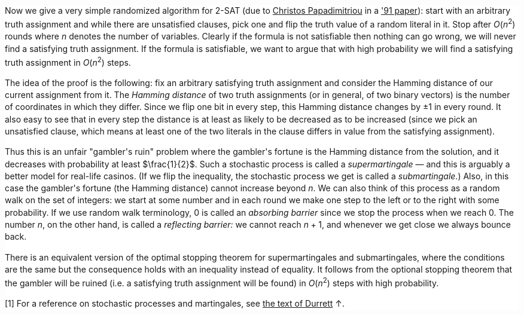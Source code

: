 Now we give a very simple randomized algorithm for 2-SAT (due to [Christos Papadimitriou](http://www.cs.berkeley.edu/~christos/) in a ['91 paper](http://www.cs.ubc.ca/~davet/ubcsat/algorithms/Papadimitriou91.pdf)): start with an arbitrary truth assignment and while there are unsatisfied clauses, pick one and flip the truth value of a random literal in it. Stop after $O(n^2)$ rounds where $n$ denotes the number of variables. Clearly if the formula is not satisfiable then nothing can go wrong, we will never find a satisfying truth assignment. If the formula is satisfiable, we want to argue that with high probability we will find a satisfying truth assignment in $O(n^2)$ steps.

The idea of the proof is the following: fix an arbitrary satisfying truth assignment and consider the Hamming distance of our current assignment from it. The _Hamming distance_ of two truth assignments (or in general, of two binary vectors) is the number of coordinates in which they differ. Since we flip one bit in every step, this Hamming distance changes by $\pm 1$ in every round. It also easy to see that in every step the distance is at least as likely to be decreased as to be increased (since we pick an unsatisfied clause, which means at least one of the two literals in the clause differs in value from the satisfying assignment).

Thus this is an unfair "gambler's ruin" problem where the gambler's fortune is the Hamming distance from the solution, and it decreases with probability at least $\frac{1}{2}$. Such a stochastic process is called a _supermartingale_ — and this is arguably a better model for real-life casinos. (If we flip the inequality, the stochastic process we get is called a _submartingale_.) Also, in this case the gambler's fortune (the Hamming distance) cannot increase beyond $n$. We can also think of this process as a random walk on the set of integers: we start at some number and in each round we make one step to the left or to the right with some probability. If we use random walk terminology, 0 is called an _absorbing barrier_ since we stop the process when we reach 0. The number $n$, on the other hand, is called a _reflecting barrier:_ we cannot reach $n+1$, and whenever we get close we always bounce back.

There is an equivalent version of the optimal stopping theorem for supermartingales and submartingales, where the conditions are the same but the consequence holds with an inequality instead of equality. It follows from the optional stopping theorem that the gambler will be ruined (i.e. a satisfying truth assignment will be found) in $O(n^2)$ steps with high probability.

[1] For a reference on stochastic processes and martingales, see [the text of Durrett](http://www.amazon.com/Probability-Cambridge-Statistical-Probabilistic-Mathematics/dp/0521765390) ↑.
